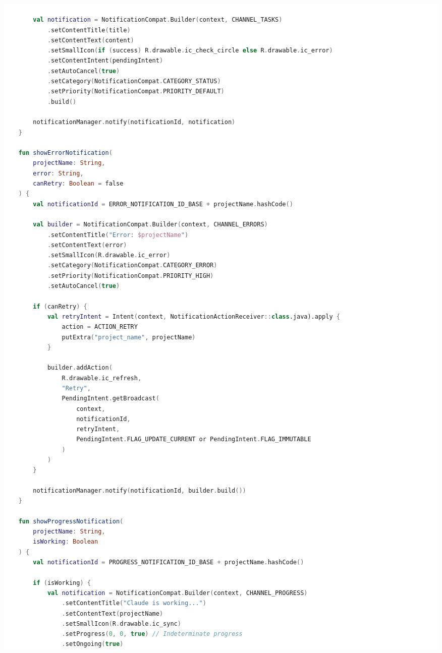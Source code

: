 ```kotlin
        
        val notification = NotificationCompat.Builder(context, CHANNEL_TASKS)
            .setContentTitle(title)
            .setContentText(content)
            .setSmallIcon(if (success) R.drawable.ic_check_circle else R.drawable.ic_error)
            .setContentIntent(pendingIntent)
            .setAutoCancel(true)
            .setCategory(NotificationCompat.CATEGORY_STATUS)
            .setPriority(NotificationCompat.PRIORITY_DEFAULT)
            .build()
        
        notificationManager.notify(notificationId, notification)
    }
    
    fun showErrorNotification(
        projectName: String,
        error: String,
        canRetry: Boolean = false
    ) {
        val notificationId = ERROR_NOTIFICATION_ID_BASE + projectName.hashCode()
        
        val builder = NotificationCompat.Builder(context, CHANNEL_ERRORS)
            .setContentTitle("Error: $projectName")
            .setContentText(error)
            .setSmallIcon(R.drawable.ic_error)
            .setCategory(NotificationCompat.CATEGORY_ERROR)
            .setPriority(NotificationCompat.PRIORITY_HIGH)
            .setAutoCancel(true)
        
        if (canRetry) {
            val retryIntent = Intent(context, NotificationActionReceiver::class.java).apply {
                action = ACTION_RETRY
                putExtra("project_name", projectName)
            }
            
            builder.addAction(
                R.drawable.ic_refresh,
                "Retry",
                PendingIntent.getBroadcast(
                    context,
                    notificationId,
                    retryIntent,
                    PendingIntent.FLAG_UPDATE_CURRENT or PendingIntent.FLAG_IMMUTABLE
                )
            )
        }
        
        notificationManager.notify(notificationId, builder.build())
    }
    
    fun showProgressNotification(
        projectName: String,
        isWorking: Boolean
    ) {
        val notificationId = PROGRESS_NOTIFICATION_ID_BASE + projectName.hashCode()
        
        if (isWorking) {
            val notification = NotificationCompat.Builder(context, CHANNEL_PROGRESS)
                .setContentTitle("Claude is working...")
                .setContentText(projectName)
                .setSmallIcon(R.drawable.ic_sync)
                .setProgress(0, 0, true) // Indeterminate progress
                .setOngoing(true)
```
